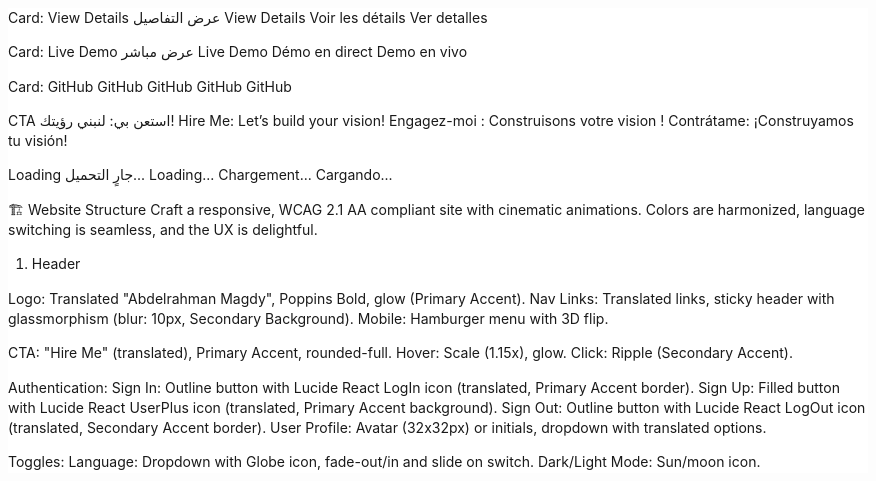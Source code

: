 
Card: View Details
عرض التفاصيل
View Details
Voir les détails
Ver detalles


Card: Live Demo
عرض مباشر
Live Demo
Démo en direct
Demo en vivo


Card: GitHub
GitHub
GitHub
GitHub
GitHub


CTA
استعن بي: لنبني رؤيتك!
Hire Me: Let’s build your vision!
Engagez-moi : Construisons votre vision !
Contrátame: ¡Construyamos tu visión!


Loading
جارٍ التحميل...
Loading...
Chargement...
Cargando...



🏗️ Website Structure
Craft a responsive, WCAG 2.1 AA compliant site with cinematic animations. Colors are harmonized, language switching is seamless, and the UX is delightful.
1. Header

Logo: Translated "Abdelrahman Magdy", Poppins Bold, glow (Primary Accent).
Nav Links: Translated links, sticky header with glassmorphism (blur: 10px, Secondary Background).
Mobile: Hamburger menu with 3D flip.


CTA: "Hire Me" (translated), Primary Accent, rounded-full.
Hover: Scale (1.15x), glow.
Click: Ripple (Secondary Accent).


Authentication:
Sign In: Outline button with Lucide React LogIn icon (translated, Primary Accent border).
Sign Up: Filled button with Lucide React UserPlus icon (translated, Primary Accent background).
Sign Out: Outline button with Lucide React LogOut icon (translated, Secondary Accent border).
User Profile: Avatar (32x32px) or initials, dropdown with translated options.


Toggles:
Language: Dropdown with Globe icon, fade-out/in and slide on switch.
Dark/Light Mode: Sun/moon icon.
